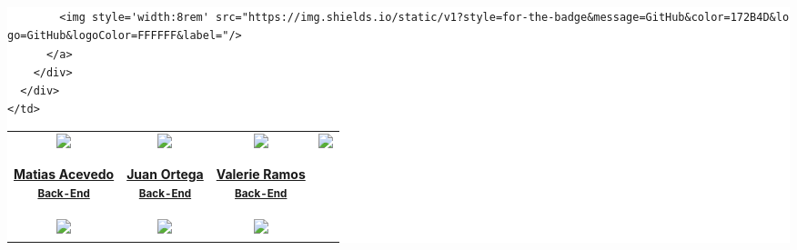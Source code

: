             <img style='width:8rem' src="https://img.shields.io/static/v1?style=for-the-badge&message=GitHub&color=172B4D&logo=GitHub&logoColor=FFFFFF&label="/>
          </a>
        </div>
      </div>
    </td>
  </tr>
</table>

<table align='center'>
  <tr>
    <td align='center'>
      <div>
        <a href="https://github.com/MatiasNicolasAcevedo" target="_blank" rel="author">
          <img width="110" src="https://avatars.githubusercontent.com/u/109118183?v=4"/>
        </a>
        <a href="https://github.com/MatiasNicolasAcevedo" target="_blank" rel="author">
          <h4 style="margin-top: 1rem;">Matias Acevedo</br><small>Back-End</small></h4>
        </a>
        <div style='display: flex; flex-direction: column'>
          <a href="https://github.com/MatiasNicolasAcevedo" target="_blank">
            <img style='width:8rem' src="https://img.shields.io/static/v1?style=for-the-badge&message=GitHub&color=172B4D&logo=GitHub&logoColor=FFFFFF&label="/>
          </a>
        </div>
      </div>
    </td>
    <td align='center'>
      <div>
        <a href="https://github.com/Full-Juan-Ortega" target="_blank" rel="author">
          <img width="110" src="https://avatars.githubusercontent.com/u/91577323?v=4"/>
        </a>
        <a href="https://github.com/Full-Juan-Ortega" target="_blank" rel="author">
          <h4 style="margin-top: 1rem;">Juan Ortega</br><small>Back-End</small></h4>
        </a>
        <div style='display: flex; flex-direction: column'>
          <a href="https://github.com/Full-Juan-Ortega" target="_blank">
            <img style='width:8rem' src="https://img.shields.io/static/v1?style=for-the-badge&message=GitHub&color=172B4D&logo=GitHub&logoColor=FFFFFF&label="/>
          </a>
        </div>
      </div>
    </td>
    <td align='center'>
      <div>
        <a href="https://github.com/valeday" target="_blank" rel="author">
          <img width="110" src="https://avatars.githubusercontent.com/u/129791003?v=4"/>
        </a>
        <a href="https://github.com/valeday" target="_blank" rel="author">
          <h4 style="margin-top: 1rem;">Valerie Ramos</br><small>Back-End</small></h4>
        </a>
        <div style='display: flex; flex-direction: column'>
          <a href="https://github.com/valeday" target="_blank">
            <img style='width:8rem' src="https://img.shields.io/static/v1?style=for-the-badge&message=GitHub&color=172B4D&logo=GitHub&logoColor=FFFFFF&label="/>
          </a>
        </div>
      </div>
    </td>
    <td align='center'>
      <div>
        <a href="https://github.com/DDarioBenitez" target="_blank" rel="author">
          <img width="110" src="https://avatars.githubusercontent.com/u/129878552?v=4"/>